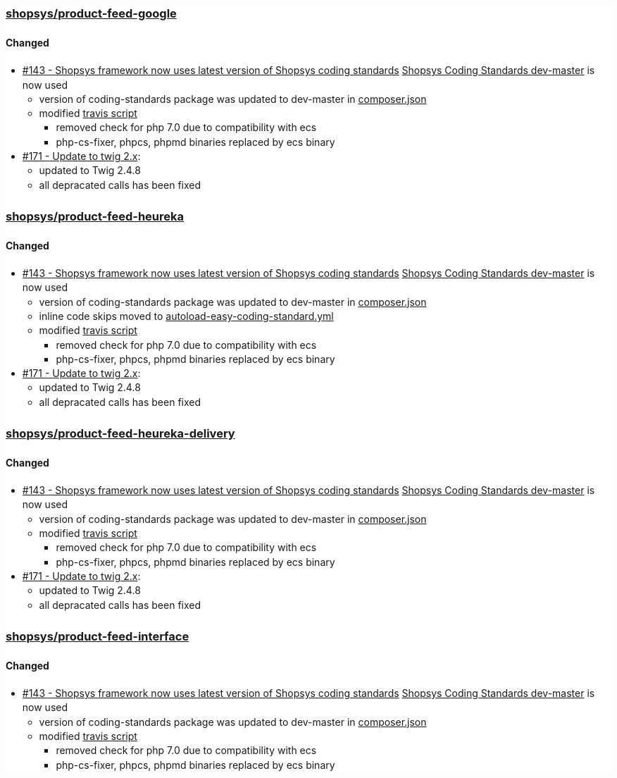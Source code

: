 ### [shopsys/product-feed-google]
#### Changed
- [#143 - Shopsys framework now uses latest version of Shopsys coding standards](https://github.com/shopsys/shopsys/pull/143) [Shopsys Coding Standards dev-master](./packages/coding-standards/) is now used
    - version of coding-standards package was updated to dev-master in [composer.json](./packages/product-feed-google/composer.json)
    - modified [travis script](./packages/product-feed-google/.travis.yml)
        - removed check for php 7.0 due to compatibility with ecs
        - php-cs-fixer, phpcs, phpmd binaries replaced by ecs binary
- [#171 - Update to twig 2.x](https://github.com/shopsys/shopsys/pull/171):
    - updated to Twig 2.4.8
    - all depracated calls has been fixed

### [shopsys/product-feed-heureka]
#### Changed
- [#143 - Shopsys framework now uses latest version of Shopsys coding standards](https://github.com/shopsys/shopsys/pull/143) [Shopsys Coding Standards dev-master](./packages/coding-standards/) is now used
    - version of coding-standards package was updated to dev-master in [composer.json](./packages/product-feed-heureka/composer.json)
    - inline code skips moved to [autoload-easy-coding-standard.yml](./packages/product-feed-heureka/autoload-easy-coding-standard.yml) 
    - modified [travis script](./packages/product-feed-heureka/.travis.yml)
        - removed check for php 7.0 due to compatibility with ecs
        - php-cs-fixer, phpcs, phpmd binaries replaced by ecs binary
- [#171 - Update to twig 2.x](https://github.com/shopsys/shopsys/pull/171):
    - updated to Twig 2.4.8
    - all depracated calls has been fixed

### [shopsys/product-feed-heureka-delivery]
#### Changed
- [#143 - Shopsys framework now uses latest version of Shopsys coding standards](https://github.com/shopsys/shopsys/pull/143) [Shopsys Coding Standards dev-master](./packages/coding-standards/) is now used
    - version of coding-standards package was updated to dev-master in [composer.json](./packages/product-feed-heureka-delivery/composer.json)
    - modified [travis script](./packages/product-feed-heureka-delivery/.travis.yml)
        - removed check for php 7.0 due to compatibility with ecs
        - php-cs-fixer, phpcs, phpmd binaries replaced by ecs binary
- [#171 - Update to twig 2.x](https://github.com/shopsys/shopsys/pull/171):
    - updated to Twig 2.4.8
    - all depracated calls has been fixed

### [shopsys/product-feed-interface]
#### Changed
- [#143 - Shopsys framework now uses latest version of Shopsys coding standards](https://github.com/shopsys/shopsys/pull/143) [Shopsys Coding Standards dev-master](./packages/coding-standards/) is now used
    - version of coding-standards package was updated to dev-master in [composer.json](./packages/product-feed-interface/composer.json)
    - modified [travis script](./packages/product-feed-interface/.travis.yml)
        - removed check for php 7.0 due to compatibility with ecs
        - php-cs-fixer, phpcs, phpmd binaries replaced by ecs binary


[Unreleased]: https://github.com/shopsys/shopsys/compare/v7.0.0-alpha4...HEAD
[7.0.0-alpha4]: https://github.com/shopsys/shopsys/compare/v7.0.0-alpha3...v7.0.0-alpha4
[7.0.0-alpha3]: https://github.com/shopsys/shopsys/compare/v7.0.0-alpha2...v7.0.0-alpha3
[7.0.0-alpha2]: https://github.com/shopsys/shopsys/compare/v7.0.0-alpha1...v7.0.0-alpha2
[shopsys/shopsys]: https://github.com/shopsys/shopsys
[shopsys/project-base]: https://github.com/shopsys/project-base
[shopsys/framework]: https://github.com/shopsys/framework
[shopsys/product-feed-zbozi]: https://github.com/shopsys/product-feed-zbozi
[shopsys/product-feed-google]: https://github.com/shopsys/product-feed-google
[shopsys/product-feed-heureka]: https://github.com/shopsys/product-feed-heureka
[shopsys/product-feed-heureka-delivery]: https://github.com/shopsys/product-feed-heureka-delivery
[shopsys/product-feed-interface]: https://github.com/shopsys/product-feed-interface
[shopsys/plugin-interface]: https://github.com/shopsys/plugin-interface
[shopsys/coding-standards]: https://github.com/shopsys/coding-standards
[shopsys/http-smoke-testing]: https://github.com/shopsys/http-smoke-testing
[shopsys/form-types-bundle]: https://github.com/shopsys/form-types-bundle
[shopsys/migrations]: https://github.com/shopsys/migrations
[shopsys/monorepo-tools]: https://github.com/shopsys/monorepo-tools
[shopsys/microservice-product-search]: https://github.com/shopsys/microservice-product-search
[@pk16011990]: https://github.com/pk16011990
[@stanoMilan]: https://github.com/stanoMilan
[@EdoBarnas]: https://github.com/EdoBarnas
[@DavidKuna]: https://github.com/DavidKuna
[@lukaso]: https://github.com/lukaso
[@TomasVotruba]: https://github.com/TomasVotruba
[@drekbour]: https://github.com/drekbour